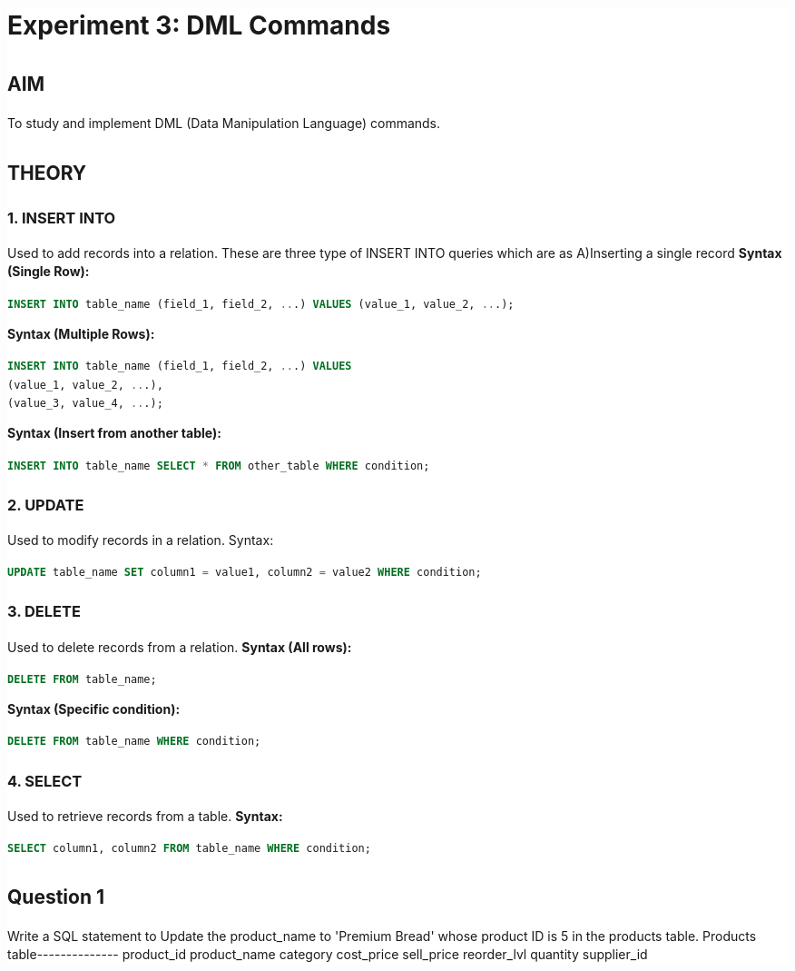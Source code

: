 # Experiment 3: DML Commands

## AIM
To study and implement DML (Data Manipulation Language) commands.

## THEORY

### 1. INSERT INTO
Used to add records into a relation.
These are three type of INSERT INTO queries which are as
A)Inserting a single record
**Syntax (Single Row):**
```sql
INSERT INTO table_name (field_1, field_2, ...) VALUES (value_1, value_2, ...);
```
**Syntax (Multiple Rows):**
```sql
INSERT INTO table_name (field_1, field_2, ...) VALUES
(value_1, value_2, ...),
(value_3, value_4, ...);
```
**Syntax (Insert from another table):**
```sql
INSERT INTO table_name SELECT * FROM other_table WHERE condition;
```
### 2. UPDATE
Used to modify records in a relation.
Syntax:
```sql
UPDATE table_name SET column1 = value1, column2 = value2 WHERE condition;
```
### 3. DELETE
Used to delete records from a relation.
**Syntax (All rows):**
```sql
DELETE FROM table_name;
```
**Syntax (Specific condition):**
```sql
DELETE FROM table_name WHERE condition;
```
### 4. SELECT
Used to retrieve records from a table.
**Syntax:**
```sql
SELECT column1, column2 FROM table_name WHERE condition;
```

**Question 1**
--
Write a SQL statement to Update the product_name to 'Premium Bread' whose product ID is 5 in the products table.
 Products table--------------
product_id
 product_name
 category
 cost_price
 sell_price
 reorder_lvl
 quantity
 supplier_id
